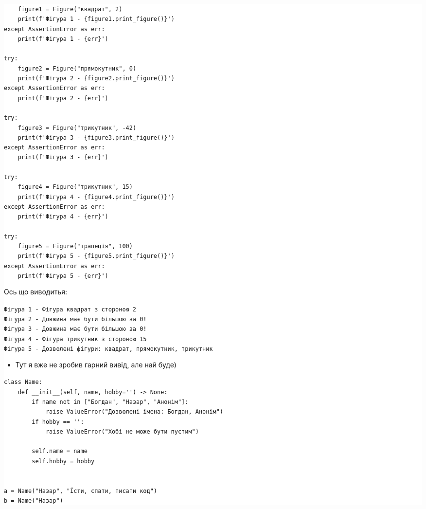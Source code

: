 ```
    figure1 = Figure("квадрат", 2)
    print(f'Фігура 1 - {figure1.print_figure()}')
except AssertionError as err:
    print(f'Фігура 1 - {err}')

try:
    figure2 = Figure("прямокутник", 0)
    print(f'Фігура 2 - {figure2.print_figure()}')
except AssertionError as err:
    print(f'Фігура 2 - {err}')

try:
    figure3 = Figure("трикутник", -42)
    print(f'Фігура 3 - {figure3.print_figure()}')
except AssertionError as err:
    print(f'Фігура 3 - {err}')

try:
    figure4 = Figure("трикутник", 15)
    print(f'Фігура 4 - {figure4.print_figure()}')
except AssertionError as err:
    print(f'Фігура 4 - {err}')

try:
    figure5 = Figure("трапеція", 100)
    print(f'Фігура 5 - {figure5.print_figure()}')
except AssertionError as err:
    print(f'Фігура 5 - {err}')

```

Ось що виводитья:

```
Фігура 1 - Фігура квадрат з cтороною 2
Фігура 2 - Довжина має бути більшою за 0!
Фігура 3 - Довжина має бути більшою за 0!
Фігура 4 - Фігура трикутник з cтороною 15
Фігура 5 - Дозволені фігури: квадрат, прямокутник, трикутник
```

- Тут я вже не зробив гарний вивід, але най буде)

```
class Name:
    def __init__(self, name, hobby='') -> None:
        if name not in ["Богдан", "Назар", "Анонім"]:
            raise ValueError("Дозволені імена: Богдан, Анонім")
        if hobby == '':
            raise ValueError("Хобі не може бути пустим")

        self.name = name
        self.hobby = hobby


a = Name("Назар", "Їсти, спати, писати код")
b = Name("Назар")
```

